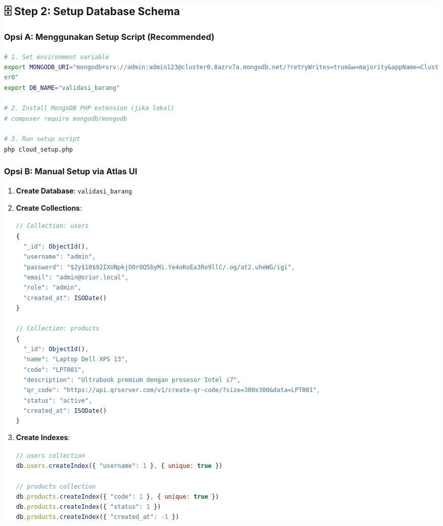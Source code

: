 ## 🗄️ Step 2: Setup Database Schema

### Opsi A: Menggunakan Setup Script (Recommended)
```bash
# 1. Set environment variable
export MONGODB_URI="mongodb+srv://admin:admin123@cluster0.8azrv7a.mongodb.net/?retryWrites=true&w=majority&appName=Cluster0"
export DB_NAME="validasi_barang"

# 2. Install MongoDB PHP extension (jika lokal)
# composer require mongodb/mongodb

# 3. Run setup script
php cloud_setup.php
```

### Opsi B: Manual Setup via Atlas UI
1. **Create Database**: `validasi_barang`
2. **Create Collections**:
   ```javascript
   // Collection: users
   {
     "_id": ObjectId(),
     "username": "admin",
     "password": "$2y$10$92IXUNpkjO0rOQ5byMi.Ye4oKoEa3Ro9llC/.og/at2.uheWG/igi",
     "email": "admin@orior.local", 
     "role": "admin",
     "created_at": ISODate()
   }

   // Collection: products  
   {
     "_id": ObjectId(),
     "name": "Laptop Dell XPS 13",
     "code": "LPT001",
     "description": "Ultrabook premium dengan prosesor Intel i7",
     "qr_code": "https://api.qrserver.com/v1/create-qr-code/?size=300x300&data=LPT001",
     "status": "active",
     "created_at": ISODate()
   }
   ```

3. **Create Indexes**:
   ```javascript
   // users collection
   db.users.createIndex({ "username": 1 }, { unique: true })
   
   // products collection  
   db.products.createIndex({ "code": 1 }, { unique: true })
   db.products.createIndex({ "status": 1 })
   db.products.createIndex({ "created_at": -1 })
   ```
